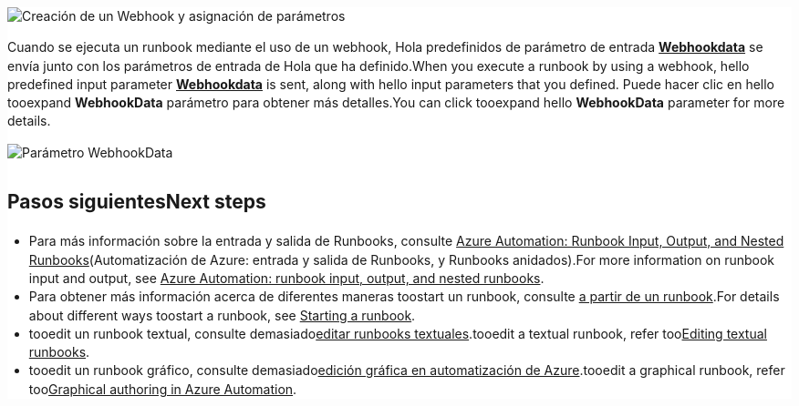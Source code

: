 ![Creación de un Webhook y asignación de parámetros](media/automation-runbook-input-parameters/automation-08-createwebhookandassignparameters.png)

<span data-ttu-id="09e13-272">Cuando se ejecuta un runbook mediante el uso de un webhook, Hola predefinidos de parámetro de entrada  **[Webhookdata](automation-webhooks.md#details-of-a-webhook)**  se envía junto con los parámetros de entrada de Hola que ha definido.</span><span class="sxs-lookup"><span data-stu-id="09e13-272">When you execute a runbook by using a webhook, hello predefined input parameter **[Webhookdata](automation-webhooks.md#details-of-a-webhook)** is sent, along with hello input parameters that you defined.</span></span> <span data-ttu-id="09e13-273">Puede hacer clic en hello tooexpand **WebhookData** parámetro para obtener más detalles.</span><span class="sxs-lookup"><span data-stu-id="09e13-273">You can click tooexpand hello **WebhookData** parameter for more details.</span></span>

![Parámetro WebhookData](media/automation-runbook-input-parameters/automation-09-webhook-data-parameters.png)

## <a name="next-steps"></a><span data-ttu-id="09e13-275">Pasos siguientes</span><span class="sxs-lookup"><span data-stu-id="09e13-275">Next steps</span></span>
* <span data-ttu-id="09e13-276">Para más información sobre la entrada y salida de Runbooks, consulte [Azure Automation: Runbook Input, Output, and Nested Runbooks](https://azure.microsoft.com/blog/azure-automation-runbook-input-output-and-nested-runbooks/)(Automatización de Azure: entrada y salida de Runbooks, y Runbooks anidados).</span><span class="sxs-lookup"><span data-stu-id="09e13-276">For more information on runbook input and output, see [Azure Automation: runbook input, output, and nested runbooks](https://azure.microsoft.com/blog/azure-automation-runbook-input-output-and-nested-runbooks/).</span></span>
* <span data-ttu-id="09e13-277">Para obtener más información acerca de diferentes maneras toostart un runbook, consulte [a partir de un runbook](automation-starting-a-runbook.md).</span><span class="sxs-lookup"><span data-stu-id="09e13-277">For details about different ways toostart a runbook, see [Starting a runbook](automation-starting-a-runbook.md).</span></span>
* <span data-ttu-id="09e13-278">tooedit un runbook textual, consulte demasiado[editar runbooks textuales](automation-edit-textual-runbook.md).</span><span class="sxs-lookup"><span data-stu-id="09e13-278">tooedit a textual runbook, refer too[Editing textual runbooks](automation-edit-textual-runbook.md).</span></span>
* <span data-ttu-id="09e13-279">tooedit un runbook gráfico, consulte demasiado[edición gráfica en automatización de Azure](automation-graphical-authoring-intro.md).</span><span class="sxs-lookup"><span data-stu-id="09e13-279">tooedit a graphical runbook, refer too[Graphical authoring in Azure Automation](automation-graphical-authoring-intro.md).</span></span>

